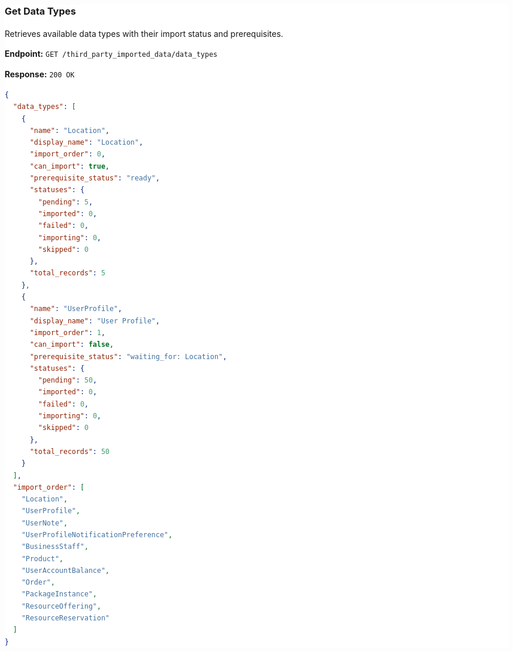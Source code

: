 ### Get Data Types

Retrieves available data types with their import status and prerequisites.

**Endpoint:** `GET /third_party_imported_data/data_types`

**Response:** `200 OK`
```json
{
  "data_types": [
    {
      "name": "Location",
      "display_name": "Location",
      "import_order": 0,
      "can_import": true,
      "prerequisite_status": "ready",
      "statuses": {
        "pending": 5,
        "imported": 0,
        "failed": 0,
        "importing": 0,
        "skipped": 0
      },
      "total_records": 5
    },
    {
      "name": "UserProfile",
      "display_name": "User Profile",
      "import_order": 1,
      "can_import": false,
      "prerequisite_status": "waiting_for: Location",
      "statuses": {
        "pending": 50,
        "imported": 0,
        "failed": 0,
        "importing": 0,
        "skipped": 0
      },
      "total_records": 50
    }
  ],
  "import_order": [
    "Location",
    "UserProfile",
    "UserNote",
    "UserProfileNotificationPreference",
    "BusinessStaff",
    "Product",
    "UserAccountBalance",
    "Order",
    "PackageInstance",
    "ResourceOffering",
    "ResourceReservation"
  ]
}
```

